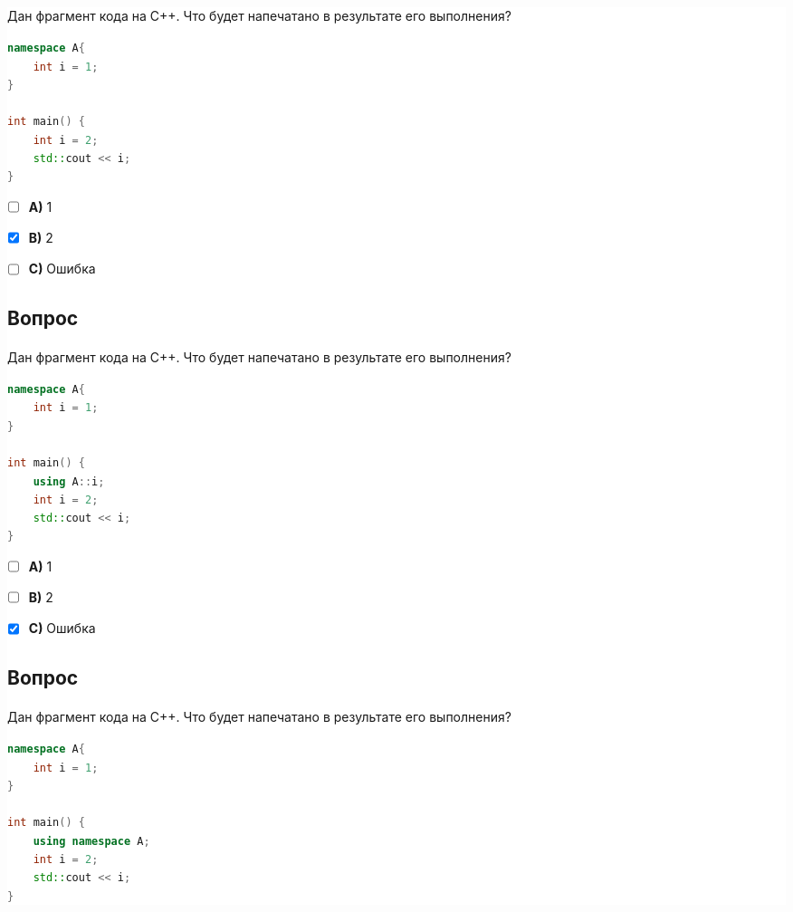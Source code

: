 Дан фрагмент кода на С++. Что будет напечатано в результате его выполнения?

```c++
namespace A{
    int i = 1;
}

int main() {
    int i = 2;
    std::cout << i;
}
```

- [ ] **A)** 1
- [X] **B)** 2
- [ ] **C)** Ошибка



## Вопрос

Дан фрагмент кода на С++. Что будет напечатано в результате его выполнения?

```c++
namespace A{
    int i = 1;
}

int main() {
    using A::i;
    int i = 2;
    std::cout << i;
}
```

- [ ] **A)** 1
- [ ] **B)** 2
- [X] **C)** Ошибка



## Вопрос

Дан фрагмент кода на С++. Что будет напечатано в результате его выполнения?

```c++
namespace A{
    int i = 1;
}

int main() {
    using namespace A;
    int i = 2;
    std::cout << i;
}
```
